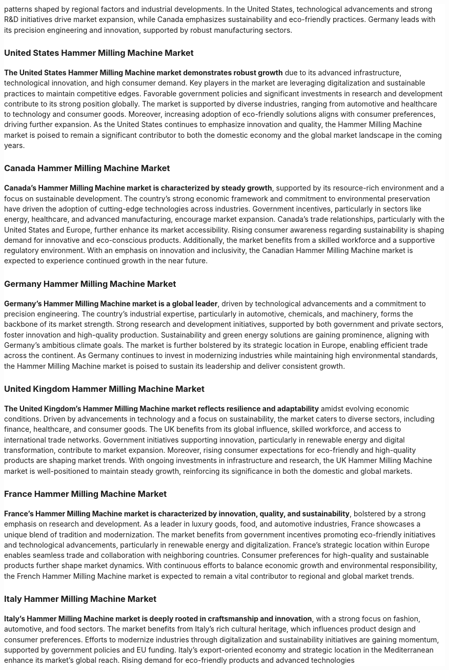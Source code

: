 patterns shaped by regional factors and industrial developments. In the United States, technological advancements and strong R&amp;D initiatives drive market expansion, while Canada emphasizes sustainability and eco-friendly practices. Germany leads with its precision engineering and innovation, supported by robust manufacturing sectors.</span></em></p></blockquote><h3><strong>United States Hammer Milling Machine Market</strong></h3><p><strong>The United States Hammer Milling Machine market demonstrates robust growth</strong> due to its advanced infrastructure, technological innovation, and high consumer demand. Key players in the market are leveraging digitalization and sustainable practices to maintain competitive edges. Favorable government policies and significant investments in research and development contribute to its strong position globally. The market is supported by diverse industries, ranging from automotive and healthcare to technology and consumer goods. Moreover, increasing adoption of eco-friendly solutions aligns with consumer preferences, driving further expansion. As the United States continues to emphasize innovation and quality, the Hammer Milling Machine market is poised to remain a significant contributor to both the domestic economy and the global market landscape in the coming years.</p><h3><strong>Canada Hammer Milling Machine Market</strong></h3><p><strong>Canada&rsquo;s Hammer Milling Machine market is characterized by steady growth</strong>, supported by its resource-rich environment and a focus on sustainable development. The country&rsquo;s strong economic framework and commitment to environmental preservation have driven the adoption of cutting-edge technologies across industries. Government incentives, particularly in sectors like energy, healthcare, and advanced manufacturing, encourage market expansion. Canada&rsquo;s trade relationships, particularly with the United States and Europe, further enhance its market accessibility. Rising consumer awareness regarding sustainability is shaping demand for innovative and eco-conscious products. Additionally, the market benefits from a skilled workforce and a supportive regulatory environment. With an emphasis on innovation and inclusivity, the Canadian Hammer Milling Machine market is expected to experience continued growth in the near future.</p><h3><strong>Germany Hammer Milling Machine Market</strong></h3><p><strong>Germany&rsquo;s Hammer Milling Machine market is a global leader</strong>, driven by technological advancements and a commitment to precision engineering. The country&rsquo;s industrial expertise, particularly in automotive, chemicals, and machinery, forms the backbone of its market strength. Strong research and development initiatives, supported by both government and private sectors, foster innovation and high-quality production. Sustainability and green energy solutions are gaining prominence, aligning with Germany&rsquo;s ambitious climate goals. The market is further bolstered by its strategic location in Europe, enabling efficient trade across the continent. As Germany continues to invest in modernizing industries while maintaining high environmental standards, the Hammer Milling Machine market is poised to sustain its leadership and deliver consistent growth.</p><h3><strong>United Kingdom Hammer Milling Machine Market</strong></h3><p><strong>The United Kingdom&rsquo;s Hammer Milling Machine market reflects resilience and adaptability</strong> amidst evolving economic conditions. Driven by advancements in technology and a focus on sustainability, the market caters to diverse sectors, including finance, healthcare, and consumer goods. The UK benefits from its global influence, skilled workforce, and access to international trade networks. Government initiatives supporting innovation, particularly in renewable energy and digital transformation, contribute to market expansion. Moreover, rising consumer expectations for eco-friendly and high-quality products are shaping market trends. With ongoing investments in infrastructure and research, the UK Hammer Milling Machine market is well-positioned to maintain steady growth, reinforcing its significance in both the domestic and global markets.</p><h3><strong>France Hammer Milling Machine Market</strong></h3><p><strong>France&rsquo;s Hammer Milling Machine market is characterized by innovation, quality, and sustainability</strong>, bolstered by a strong emphasis on research and development. As a leader in luxury goods, food, and automotive industries, France showcases a unique blend of tradition and modernization. The market benefits from government incentives promoting eco-friendly initiatives and technological advancements, particularly in renewable energy and digitalization. France&rsquo;s strategic location within Europe enables seamless trade and collaboration with neighboring countries. Consumer preferences for high-quality and sustainable products further shape market dynamics. With continuous efforts to balance economic growth and environmental responsibility, the French Hammer Milling Machine market is expected to remain a vital contributor to regional and global market trends.</p><h3><strong>Italy Hammer Milling Machine Market</strong></h3><p><strong>Italy&rsquo;s Hammer Milling Machine market is deeply rooted in craftsmanship and innovation</strong>, with a strong focus on fashion, automotive, and food sectors. The market benefits from Italy&rsquo;s rich cultural heritage, which influences product design and consumer preferences. Efforts to modernize industries through digitalization and sustainability initiatives are gaining momentum, supported by government policies and EU funding. Italy&rsquo;s export-oriented economy and strategic location in the Mediterranean enhance its market&rsquo;s global reach. Rising demand for eco-friendly products and advanced technologies